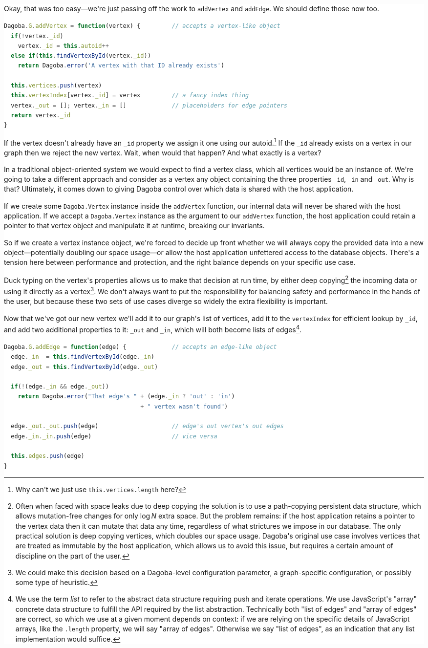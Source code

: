 Okay, that was too easy&mdash;we're just passing off the work to `addVertex` and `addEdge`. We should define those now too.

```javascript
Dagoba.G.addVertex = function(vertex) {         // accepts a vertex-like object
  if(!vertex._id)
    vertex._id = this.autoid++
  else if(this.findVertexById(vertex._id))
    return Dagoba.error('A vertex with that ID already exists')

  this.vertices.push(vertex)
  this.vertexIndex[vertex._id] = vertex         // a fancy index thing
  vertex._out = []; vertex._in = []             // placeholders for edge pointers
  return vertex._id
}
```

If the vertex doesn't already have an `_id` property we assign it one using our autoid.[^autoid] If the `_id` already exists on a vertex in our graph then we reject the new vertex. Wait, when would that happen? And what exactly is a vertex?

[^autoid]: Why can't we just use `this.vertices.length` here?

In a traditional object-oriented system we would expect to find a vertex class, which all vertices would be an instance of. We're going to take a different approach and consider as a vertex any object containing the three properties `_id`, `_in` and `_out`. Why is that? Ultimately, it comes down to giving Dagoba control over which data is shared with the host application.

If we create some `Dagoba.Vertex` instance inside the `addVertex` function, our internal data will never be shared with the host application. If we accept a `Dagoba.Vertex` instance as the argument to our `addVertex` function, the host application could retain a pointer to that vertex object and manipulate it at runtime, breaking our invariants.

So if we create a vertex instance object, we're forced to decide up front whether we will always copy the provided data into a new object&mdash;potentially doubling our space usage&mdash;or allow the host application unfettered access to the database objects. There's a tension here between performance and protection, and the right balance depends on your specific use case.

Duck typing on the vertex's properties allows us to make that decision at run time, by either deep copying[^deepcopying] the incoming data or using it directly as a vertex[^vertexdecision]. We don't always want to put the responsibility for balancing safety and performance in the hands of the user, but because these two sets of use cases diverge so widely the extra flexibility is important.

Now that we've got our new vertex we'll add it to our graph's list of vertices, add it to the `vertexIndex` for efficient lookup by `_id`, and add two additional properties to it: `_out` and `_in`, which will both become lists of edges[^edgelistadt].

[^deepcopying]: Often when faced with space leaks due to deep copying the solution is to use a path-copying persistent data structure, which allows mutation-free changes for only $\log{}N$ extra space. But the problem remains: if the host application retains a pointer to the vertex data then it can mutate that data any time, regardless of what strictures we impose in our database. The only practical solution is deep copying vertices, which doubles our space usage. Dagoba's original use case involves vertices that are treated as immutable by the host application, which allows us to avoid this issue, but requires a certain amount of discipline on the part of the user.

[^vertexdecision]: We could make this decision based on a Dagoba-level configuration parameter, a graph-specific configuration, or possibly some type of heuristic.

[^edgelistadt]: We use the term *list* to refer to the abstract data structure requiring push and iterate operations. We use JavaScript's "array" concrete data structure to fulfill the API required by the list abstraction. Technically both "list of edges" and "array of edges" are correct, so which we use at a given moment depends on context: if we are relying on the specific details of JavaScript arrays, like the `.length` property, we will say "array of edges". Otherwise we say "list of edges", as an indication that any list implementation would suffice.

```javascript
Dagoba.G.addEdge = function(edge) {             // accepts an edge-like object
  edge._in  = this.findVertexById(edge._in)
  edge._out = this.findVertexById(edge._out)

  if(!(edge._in && edge._out))
    return Dagoba.error("That edge's " + (edge._in ? 'out' : 'in')
                                       + " vertex wasn't found")

  edge._out._out.push(edge)                     // edge's out vertex's out edges
  edge._in._in.push(edge)                       // vice versa

  this.edges.push(edge)
}
```


[^items]: One of the very first database designs was the hierarchical model, which grouped items into tree-shaped hierarchies and is still used as the basis of IBM's IMS product, a high-speed transaction processing system. It's influence can also been seen in XML, file systems and geographic information storage. The network model, invented by Charles Bachmann and standardized by CODASYL, generalized the hierarchical model by allowing multiple parents, forming a DAG instead of a tree. These navigational database models came in to vogue in the 1960s and continued their dominance until performance gains made relational databases usable in the 1980s.
[^relationaltheory]: Edgar F. Codd developed relational database theory while working at IBM, but Big Blue feared that a relational database would cannibalize the sales of IMS. While IBM eventually built a research prototype called System R, it was based around a new non-relational language called SEQUEL, instead of Codd's original Alpha language. The SEQUEL language was copied by Larry Ellison in his Oracle Database based on pre-launch conference papers, and the name changed to SQL to avoid trademark disputes.
[^dagoba]: This database started life as a library for managing Directed Acyclic Graphs, or DAGs. Its name "Dagoba" was originally intended to come with a silent 'h' at the end, an homage to the swampy fictional planet, but reading the back of a chocolate bar one day we discovered the sans-h version refers to a place for silently contemplating the connections between things, which seems even more fitting.
[^purpose]: The two purposes of this chapter are to teach this process, to build a graph database, and to have fun.
[^vertexnote]: Notice that we're modeling edges as a pair of vertices. Also notice that those pairs are ordered, because we're using arrays. That means we're modeling a *directed graph*, where every edge has a starting vertex and an ending vertex. Our "dots and lines" visual model becomes a "dots and arrows" model.
[^optionalparams]: It's also lax in the other direction: all functions are variadic, and all arguments are available by position via the `arguments` object, which is almost like an array but not quite. ("Variadic" is a fancy way of saying a function has indefinite arity. "A function has indefinite arity" is a fancy way of saying it takes a variable number of variables.)
[^graphbuilding]: The `Array.isArray` checks here are to distinguish our two different use cases, but in general we won't be doing many of the validations one would expect of production code, in order to focus on the architecture instead of the trash bins.
[^tupleadt]: A tuple is another abstract data structure&mdash;one that is more constrained than a list. In particular a tuple has a fixed size: in this case we're using a 2-tuple (also known as a "pair" in the technical jargon of data structure researchers). Using the term for the most constrained abstract data structure required is a nicety for future implementors.
[^garbage]: Very short lived garbage though, which is the second best kind.
[^obsimmutability]: Two references to the same mutable data structure act like a pair of walkie-talkies, allowing whoever holds them to communicate directly. Those walkie-talkies can be passed around from function to function, and cloned to create a whole lot of walkie-talkies. This completely subverts the natural communication channels your code already possesses. In a system with no concurrency you can sometimes get away with it, but introduce multithreading or asynchronous behavior and all that walkie-talkie squawking can become a real drag.
[^uniquenesstypes]: Uniqueness types were dusted off in the Clean language, and have a non-linear relationship with linear types, which are themselves a subtype of substructural types.
[^referencecounter]: Most modern JS runtimes employ generational garbage collectors, and the language is intentionally kept at arm's length from the engine's memory management to curtail a source of programmatic non-determinism.
[^runnote]: The `run()` at the end of the query invokes the interpreter and returns results.
[^weight]: With weight in skippund and height in fathoms, naturally. Depending on the density of Asgardian flesh this may return many results, or none at all. (Or just Volstagg, if we're allowing Shakespeare by way of Jack Kirby into our pantheon.)
[^explicit]: Some would argue it's best to be explicit all the time. Others would argue that a good system for implicits makes for more concise, readable code, with less boilerplate and a smaller surface area for bugs. One thing we can all agree on is that making effective use of JavaScript's implicit coercion requires memorizing a lot of non-intuitive special cases, making it a minefield for the uninitiated.
[^takereturn]: What would you expect each of those to return? What do they actually return?
[^unexpectedresults]: There are certain conditions under which this particular query might yield unexpected results. Can you think of any? How could you modify it to handle those cases?
[^getlazy]: Technically we need to implement an interpreter with non-strict semantics, which means it will only evaluate when forced to do so. Lazy evaluation is a technique used for implementing non-strictness. It's a bit lazy of us to conflate the two, so we will only disambiguate when forced to do so.
[^fluentinterface]: Method chaining lets us write `g.v('Thor').in().out().run()` instead of the six lines of non-fluent JS required to accomplish the same thing.
[^maybegremlin]: We call it `maybe_gremlin` to remind ourselves that it could be a gremlin, or it could be something else. Also because originally it was either a gremlin or Nothing.
[^stepnotdone]: Recall that done starts at -1, so the first step's predecessor is always done.
[^dboptimize]: Or, more pointedly, a poorly phrased query is less likely to yield exponential slowdowns. As an end-user of an RDBMS the aesthetics of query quality can often be quite opaque.
[^paramdomain]: Note that we're keeping the domain of the priority parameter open, so it can be an integer, a rational, a negative number, or even things like Infinity or NaN.
[^dependencyresolution]: You can learn more about dependency resolution in \aosachapref{s:contingent}.
[^ifadjacency]: The fancy term for this is "index-free adjacency".
[^ponyexpress]: Though only in operation for 18 months due to the arrival of the transcontinental telegraph and the outbreak of the American Civil War, the Pony Express is still remembered today for delivering mail coast to coast in just ten days.
[^graphdbsharding]: Sharding a graph database requires partitioning the graph. [Optimal graph partitioning is NP-hard](http://dl.acm.org/citation.cfm?doid=1007912.1007931), even for simple graphs like trees and grids, and good approximations also have exponential [asymptotic complexity](http://arxiv.org/pdf/1311.3144v2.pdf).
[^jslistfilter]: In modern JavaScript engines filtering a list is quite fast&mdash;for small graphs the naive version can actually be faster than the index-free version due to the underlying data structures and the way the code is JIT compiled. Try it with different sizes of graphs to see how the two approaches scale.
[^protip]: Pro tip: Given a deep tree `deep_tree`, running `JSON.stringify(deep_tree, 0, 2)` in the JS console is a quick way to make it human readable.
[^sortainterconnected]: Not *too* interconnected, though&mdash;you'd like the number of edges to grow in direct proportion to the number of vertices. In other words, the average number of edges connected to a vertex shouldn't vary with the size of the graph. Most systems we'd consider putting in a graph database already have this property: if Loki had 100,000 additional grandchildren the degree of the Thor vertex wouldn't increase.